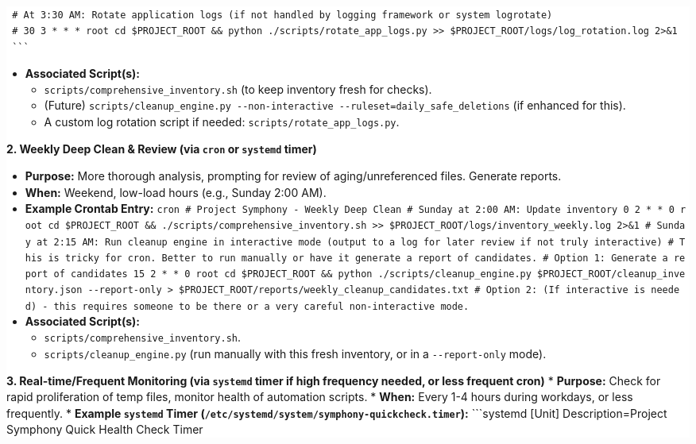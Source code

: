      # At 3:30 AM: Rotate application logs (if not handled by logging framework or system logrotate)
     # 30 3 * * * root cd $PROJECT_ROOT && python ./scripts/rotate_app_logs.py >> $PROJECT_ROOT/logs/log_rotation.log 2>&1
     ```
   *   **Associated Script(s):**
        *   `scripts/comprehensive_inventory.sh` (to keep inventory fresh for checks).
        *   (Future) `scripts/cleanup_engine.py --non-interactive --ruleset=daily_safe_deletions` (if enhanced for this).
        *   A custom log rotation script if needed: `scripts/rotate_app_logs.py`.

**2. Weekly Deep Clean & Review (via `cron` or `systemd` timer)**
   *   **Purpose:** More thorough analysis, prompting for review of aging/unreferenced files. Generate reports.
   *   **When:** Weekend, low-load hours (e.g., Sunday 2:00 AM).
   *   **Example Crontab Entry:**
     ```cron
     # Project Symphony - Weekly Deep Clean
     # Sunday at 2:00 AM: Update inventory
     0 2 * * 0 root cd $PROJECT_ROOT && ./scripts/comprehensive_inventory.sh >> $PROJECT_ROOT/logs/inventory_weekly.log 2>&1
     # Sunday at 2:15 AM: Run cleanup engine in interactive mode (output to a log for later review if not truly interactive)
     # This is tricky for cron. Better to run manually or have it generate a report of candidates.
     # Option 1: Generate a report of candidates
     15 2 * * 0 root cd $PROJECT_ROOT && python ./scripts/cleanup_engine.py $PROJECT_ROOT/cleanup_inventory.json --report-only > $PROJECT_ROOT/reports/weekly_cleanup_candidates.txt
     # Option 2: (If interactive is needed) - this requires someone to be there or a very careful non-interactive mode.
     ```
   *   **Associated Script(s):**
        *   `scripts/comprehensive_inventory.sh`.
        *   `scripts/cleanup_engine.py` (run manually with this fresh inventory, or in a `--report-only` mode).

**3. Real-time/Frequent Monitoring (via `systemd` timer if high frequency needed, or less frequent cron)**
    *   **Purpose:** Check for rapid proliferation of temp files, monitor health of automation scripts.
    *   **When:** Every 1-4 hours during workdays, or less frequently.
    *   **Example `systemd` Timer (`/etc/systemd/system/symphony-quickcheck.timer`):**
      ```systemd
      [Unit]
      Description=Project Symphony Quick Health Check Timer
      